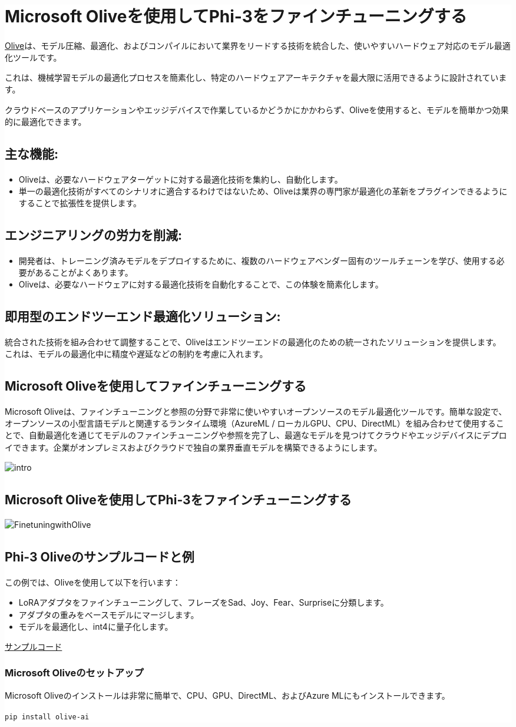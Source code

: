 # **Microsoft Oliveを使用してPhi-3をファインチューニングする**

[Olive](https://github.com/microsoft/OLive?WT.mc_id=aiml-138114-kinfeylo)は、モデル圧縮、最適化、およびコンパイルにおいて業界をリードする技術を統合した、使いやすいハードウェア対応のモデル最適化ツールです。

これは、機械学習モデルの最適化プロセスを簡素化し、特定のハードウェアアーキテクチャを最大限に活用できるように設計されています。

クラウドベースのアプリケーションやエッジデバイスで作業しているかどうかにかかわらず、Oliveを使用すると、モデルを簡単かつ効果的に最適化できます。

## 主な機能:
- Oliveは、必要なハードウェアターゲットに対する最適化技術を集約し、自動化します。
- 単一の最適化技術がすべてのシナリオに適合するわけではないため、Oliveは業界の専門家が最適化の革新をプラグインできるようにすることで拡張性を提供します。

## エンジニアリングの労力を削減:
- 開発者は、トレーニング済みモデルをデプロイするために、複数のハードウェアベンダー固有のツールチェーンを学び、使用する必要があることがよくあります。
- Oliveは、必要なハードウェアに対する最適化技術を自動化することで、この体験を簡素化します。

## 即用型のエンドツーエンド最適化ソリューション:

統合された技術を組み合わせて調整することで、Oliveはエンドツーエンドの最適化のための統一されたソリューションを提供します。
これは、モデルの最適化中に精度や遅延などの制約を考慮に入れます。

## Microsoft Oliveを使用してファインチューニングする

Microsoft Oliveは、ファインチューニングと参照の分野で非常に使いやすいオープンソースのモデル最適化ツールです。簡単な設定で、オープンソースの小型言語モデルと関連するランタイム環境（AzureML / ローカルGPU、CPU、DirectML）を組み合わせて使用することで、自動最適化を通じてモデルのファインチューニングや参照を完了し、最適なモデルを見つけてクラウドやエッジデバイスにデプロイできます。企業がオンプレミスおよびクラウドで独自の業界垂直モデルを構築できるようにします。

![intro](../../../../imgs/04/02/intro.png)

## Microsoft Oliveを使用してPhi-3をファインチューニングする

![FinetuningwithOlive](../../../../imgs/04/03/olivefinetune.png)

## Phi-3 Oliveのサンプルコードと例
この例では、Oliveを使用して以下を行います：

- LoRAアダプタをファインチューニングして、フレーズをSad、Joy、Fear、Surpriseに分類します。
- アダプタの重みをベースモデルにマージします。
- モデルを最適化し、int4に量子化します。

[サンプルコード](../../../../code/04.Finetuning/olive-ort-example/README.md)


### Microsoft Oliveのセットアップ

Microsoft Oliveのインストールは非常に簡単で、CPU、GPU、DirectML、およびAzure MLにもインストールできます。

```bash
pip install olive-ai
```
